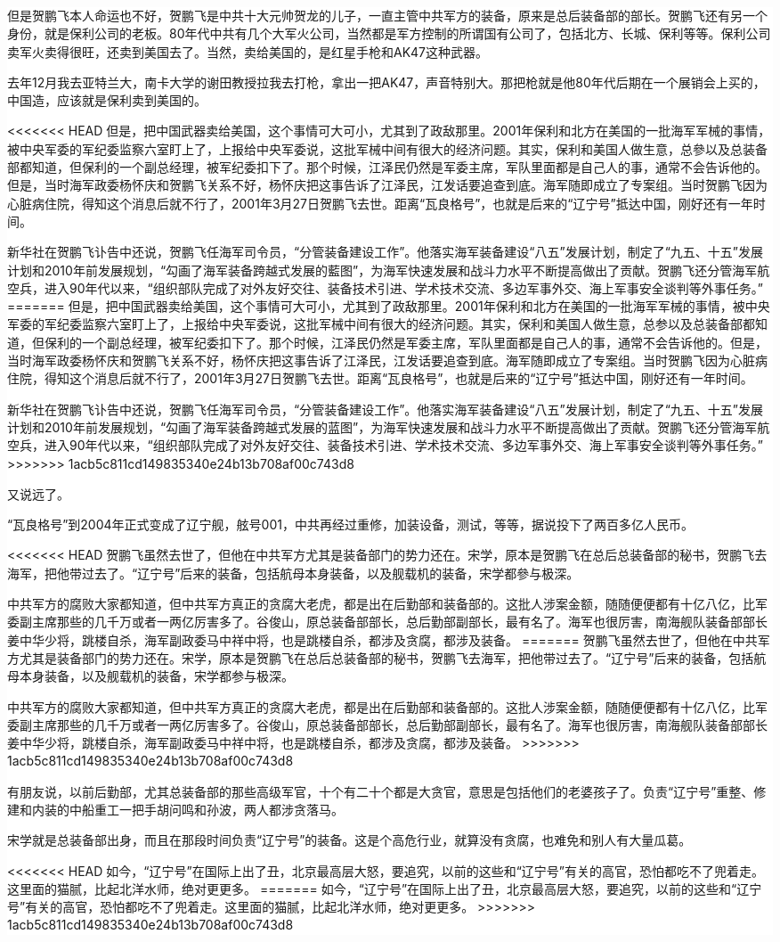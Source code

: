 <p>
 但是贺鹏飞本人命运也不好，贺鹏飞是中共十大元帅贺龙的儿子，一直主管中共军方的装备，原来是总后装备部的部长。贺鹏飞还有另一个身份，就是保利公司的老板。80年代中共有几个大军火公司，当然都是军方控制的所谓国有公司了，包括北方、长城、保利等等。保利公司卖军火卖得很旺，还卖到美国去了。当然，卖给美国的，是红星手枪和AK47这种武器。
</p>
<p>
 去年12月我去亚特兰大，南卡大学的谢田教授拉我去打枪，拿出一把AK47，声音特别大。那把枪就是他80年代后期在一个展销会上买的，中国造，应该就是保利卖到美国的。
</p>
<p>
<<<<<<< HEAD
 但是，把中国武器卖给美国，这个事情可大可小，尤其到了政敌那里。2001年保利和北方在美国的一批海军军械的事情，被中央军委的军纪委监察六室盯上了，上报给中央军委说，这批军械中间有很大的经济问题。其实，保利和美国人做生意，总參以及总装备部都知道，但保利的一个副总经理，被军纪委扣下了。那个时候，江泽民仍然是军委主席，军队里面都是自己人的事，通常不会告诉他的。但是，当时海军政委杨怀庆和贺鹏飞关系不好，杨怀庆把这事告诉了江泽民，江发话要追查到底。海军随即成立了专案组。当时贺鹏飞因为心脏病住院，得知这个消息后就不行了，2001年3月27日贺鹏飞去世。距离“瓦良格号”，也就是后来的“辽宁号”抵达中国，刚好还有一年时间。
</p>
<p>
 新华社在贺鹏飞讣告中还说，贺鹏飞任海军司令员，“分管装备建设工作”。他落实海军装备建设“八五”发展计划，制定了“九五、十五”发展计划和2010年前发展规划，“勾画了海军装备跨越式发展的藍图”，为海军快速发展和战斗力水平不断提高做出了贡献。贺鹏飞还分管海军航空兵，进入90年代以来，“组织部队完成了对外友好交往、装备技术引进、学术技术交流、多边军事外交、海上军事安全谈判等外事任务。”
=======
 但是，把中国武器卖给美国，这个事情可大可小，尤其到了政敌那里。2001年保利和北方在美国的一批海军军械的事情，被中央军委的军纪委监察六室盯上了，上报给中央军委说，这批军械中间有很大的经济问题。其实，保利和美国人做生意，总参以及总装备部都知道，但保利的一个副总经理，被军纪委扣下了。那个时候，江泽民仍然是军委主席，军队里面都是自己人的事，通常不会告诉他的。但是，当时海军政委杨怀庆和贺鹏飞关系不好，杨怀庆把这事告诉了江泽民，江发话要追查到底。海军随即成立了专案组。当时贺鹏飞因为心脏病住院，得知这个消息后就不行了，2001年3月27日贺鹏飞去世。距离“瓦良格号”，也就是后来的“辽宁号”抵达中国，刚好还有一年时间。
</p>
<p>
 新华社在贺鹏飞讣告中还说，贺鹏飞任海军司令员，“分管装备建设工作”。他落实海军装备建设“八五”发展计划，制定了“九五、十五”发展计划和2010年前发展规划，“勾画了海军装备跨越式发展的蓝图”，为海军快速发展和战斗力水平不断提高做出了贡献。贺鹏飞还分管海军航空兵，进入90年代以来，“组织部队完成了对外友好交往、装备技术引进、学术技术交流、多边军事外交、海上军事安全谈判等外事任务。”
>>>>>>> 1acb5c811cd149835340e24b13b708af00c743d8
</p>
<p>
 又说远了。
</p>
<p>
 “瓦良格号”到2004年正式变成了辽宁舰，舷号001，中共再经过重修，加装设备，测试，等等，据说投下了两百多亿人民币。
</p>
<p>
<<<<<<< HEAD
 贺鹏飞虽然去世了，但他在中共军方尤其是装备部门的势力还在。宋学，原本是贺鹏飞在总后总装备部的秘书，贺鹏飞去海军，把他带过去了。“辽宁号”后来的装备，包括航母本身装备，以及舰载机的装备，宋学都參与极深。
</p>
<p>
 中共军方的腐败大家都知道，但中共军方真正的贪腐大老虎，都是出在后勤部和装备部的。这批人涉案金额，随随便便都有十亿八亿，比军委副主席那些的几千万或者一两亿厉害多了。谷俊山，原总装备部部长，总后勤部副部长，最有名了。海军也很厉害，南海舰队装备部部长姜中华少将，跳楼自杀，海军副政委马中祥中将，也是跳楼自杀，都涉及贪腐，都涉及装备。
=======
 贺鹏飞虽然去世了，但他在中共军方尤其是装备部门的势力还在。宋学，原本是贺鹏飞在总后总装备部的秘书，贺鹏飞去海军，把他带过去了。“辽宁号”后来的装备，包括航母本身装备，以及舰载机的装备，宋学都参与极深。
</p>
<p>
 中共军方的腐败大家都知道，但中共军方真正的贪腐大老虎，都是出在后勤部和装备部的。这批人涉案金额，随随便便都有十亿八亿，比军委副主席那些的几千万或者一两亿厉害多了。谷俊山，原总装备部部长，总后勤部副部长，最有名了。海军也很厉害，南海舰队装备部部长姜中华少将，跳楼自杀，海军副政委马中祥中将，也是跳楼自杀，都涉及贪腐，都涉及装备。
>>>>>>> 1acb5c811cd149835340e24b13b708af00c743d8
</p>
<p>
 有朋友说，以前后勤部，尤其总装备部的那些高级军官，十个有二十个都是大贪官，意思是包括他们的老婆孩子了。负责“辽宁号”重整、修建和内装的中船重工一把手胡问鸣和孙波，两人都涉贪落马。
</p>
<p>
 宋学就是总装备部出身，而且在那段时间负责“辽宁号”的装备。这是个高危行业，就算没有贪腐，也难免和别人有大量瓜葛。
</p>
<p>
<<<<<<< HEAD
 如今，“辽宁号”在国际上出了丑，北京最高层大怒，要追究，以前的这些和“辽宁号”有关的高官，恐怕都吃不了兜着走。这里面的猫腻，比起北洋水师，绝对更更多。
=======
 如今，“辽宁号”在国际上出了丑，北京最高层大怒，要追究，以前的这些和“辽宁号”有关的高官，恐怕都吃不了兜着走。这里面的猫腻，比起北洋水师，绝对更更多。
>>>>>>> 1acb5c811cd149835340e24b13b708af00c743d8
</p>